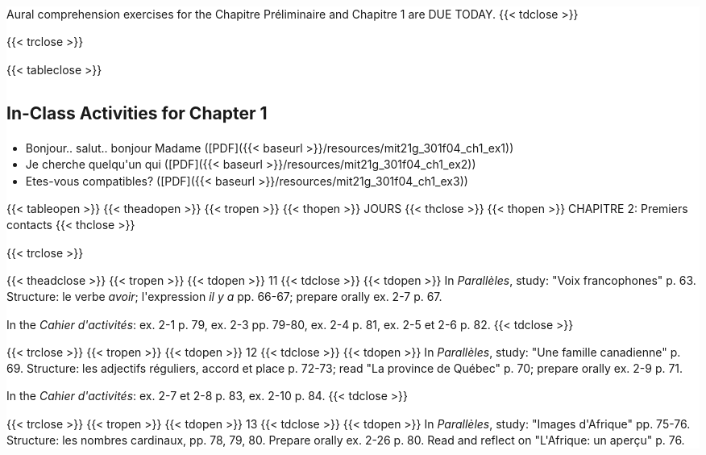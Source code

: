 Aural comprehension exercises for the Chapitre Préliminaire and Chapitre 1 are DUE TODAY.
{{< tdclose >}}

{{< trclose >}}

{{< tableclose >}}

In-Class Activities for Chapter 1
---------------------------------

*   Bonjour.. salut.. bonjour Madame ([PDF]({{< baseurl >}}/resources/mit21g_301f04_ch1_ex1))
*   Je cherche quelqu'un qui ([PDF]({{< baseurl >}}/resources/mit21g_301f04_ch1_ex2))
*   Etes-vous compatibles? ([PDF]({{< baseurl >}}/resources/mit21g_301f04_ch1_ex3))

{{< tableopen >}}
{{< theadopen >}}
{{< tropen >}}
{{< thopen >}}
JOURS
{{< thclose >}}
{{< thopen >}}
CHAPITRE 2: Premiers contacts
{{< thclose >}}

{{< trclose >}}

{{< theadclose >}}
{{< tropen >}}
{{< tdopen >}}
11
{{< tdclose >}}
{{< tdopen >}}
In _Parallèles_, study: "Voix francophones" p. 63. Structure: le verbe _avoir_; l'expression _il y a_ pp. 66-67; prepare orally ex. 2-7 p. 67.  
  
In the _Cahier d'activités_: ex. 2-1 p. 79, ex. 2-3 pp. 79-80, ex. 2-4 p. 81, ex. 2-5 et 2-6 p. 82.
{{< tdclose >}}

{{< trclose >}}
{{< tropen >}}
{{< tdopen >}}
12
{{< tdclose >}}
{{< tdopen >}}
In _Parallèles_, study: "Une famille canadienne" p. 69. Structure: les adjectifs réguliers, accord et place p. 72-73; read "La province de Québec" p. 70; prepare orally ex. 2-9 p. 71.  
  
In the _Cahier d'activités_: ex. 2-7 et 2-8 p. 83, ex. 2-10 p. 84.
{{< tdclose >}}

{{< trclose >}}
{{< tropen >}}
{{< tdopen >}}
13
{{< tdclose >}}
{{< tdopen >}}
In _Parallèles_, study: "Images d'Afrique" pp. 75-76. Structure: les nombres cardinaux, pp. 78, 79, 80. Prepare orally ex. 2-26 p. 80. Read and reflect on "L'Afrique: un aperçu" p. 76.  
  